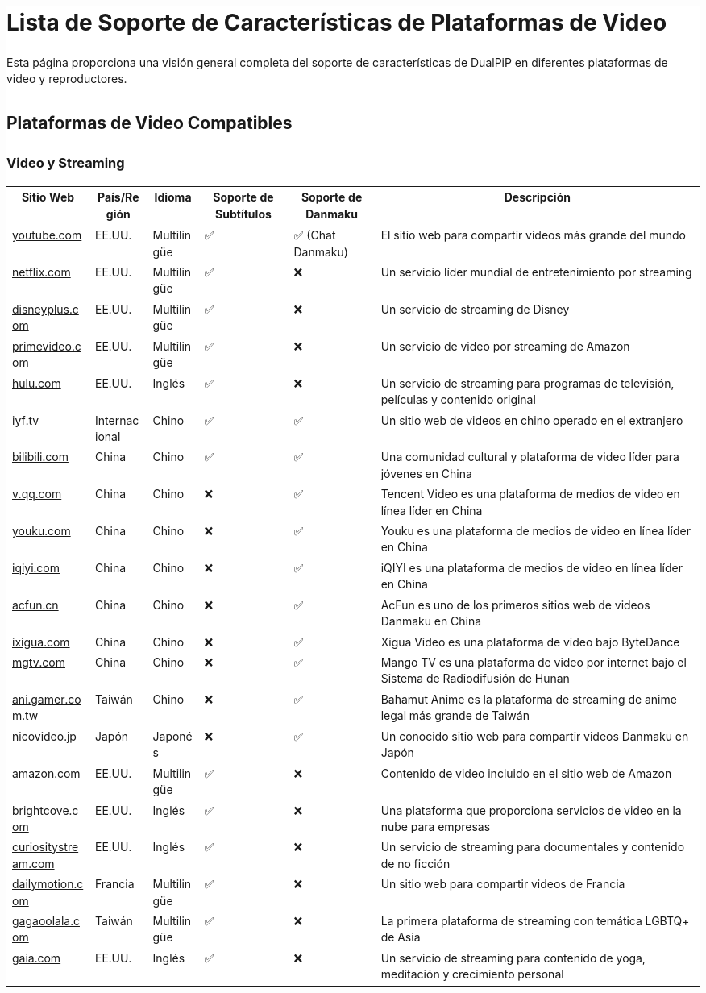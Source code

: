 # Lista de Soporte de Características de Plataformas de Video

Esta página proporciona una visión general completa del soporte de características de DualPiP en diferentes plataformas de video y reproductores.

## Plataformas de Video Compatibles

### Video y Streaming

| Sitio Web                                                                     | País/Región   | Idioma      | Soporte de Subtítulos | Soporte de Danmaku | Descripción                                                                                |
| ----------------------------------------------------------------------------- | ------------- | ----------- | --------------------- | ------------------ | ------------------------------------------------------------------------------------------ |
| <a href="https://youtube.com" target="_blank">youtube.com</a>                 | EE.UU.        | Multilingüe | ✅                    | ✅ (Chat Danmaku)  | El sitio web para compartir videos más grande del mundo                                    |
| <a href="https://netflix.com" target="_blank">netflix.com</a>                 | EE.UU.        | Multilingüe | ✅                    | ❌                 | Un servicio líder mundial de entretenimiento por streaming                                 |
| <a href="https://disneyplus.com" target="_blank">disneyplus.com</a>           | EE.UU.        | Multilingüe | ✅                    | ❌                 | Un servicio de streaming de Disney                                                         |
| <a href="https://primevideo.com" target="_blank">primevideo.com</a>           | EE.UU.        | Multilingüe | ✅                    | ❌                 | Un servicio de video por streaming de Amazon                                               |
| <a href="https://hulu.com" target="_blank">hulu.com</a>                       | EE.UU.        | Inglés      | ✅                    | ❌                 | Un servicio de streaming para programas de televisión, películas y contenido original      |
| <a href="https://iyf.tv" target="_blank">iyf.tv</a>                           | Internacional | Chino       | ✅                    | ✅                 | Un sitio web de videos en chino operado en el extranjero                                   |
| <a href="https://bilibili.com" target="_blank">bilibili.com</a>               | China         | Chino       | ✅                    | ✅                 | Una comunidad cultural y plataforma de video líder para jóvenes en China                   |
| <a href="https://v.qq.com" target="_blank">v.qq.com</a>                       | China         | Chino       | ❌                    | ✅                 | Tencent Video es una plataforma de medios de video en línea líder en China                 |
| <a href="https://youku.com" target="_blank">youku.com</a>                     | China         | Chino       | ❌                    | ✅                 | Youku es una plataforma de medios de video en línea líder en China                         |
| <a href="https://iqiyi.com" target="_blank">iqiyi.com</a>                     | China         | Chino       | ❌                    | ✅                 | iQIYI es una plataforma de medios de video en línea líder en China                         |
| <a href="https://acfun.cn" target="_blank">acfun.cn</a>                       | China         | Chino       | ❌                    | ✅                 | AcFun es uno de los primeros sitios web de videos Danmaku en China                         |
| <a href="https://ixigua.com" target="_blank">ixigua.com</a>                   | China         | Chino       | ❌                    | ✅                 | Xigua Video es una plataforma de video bajo ByteDance                                      |
| <a href="https://mgtv.com" target="_blank">mgtv.com</a>                       | China         | Chino       | ❌                    | ✅                 | Mango TV es una plataforma de video por internet bajo el Sistema de Radiodifusión de Hunan |
| <a href="https://ani.gamer.com.tw" target="_blank">ani.gamer.com.tw</a>       | Taiwán        | Chino       | ❌                    | ✅                 | Bahamut Anime es la plataforma de streaming de anime legal más grande de Taiwán            |
| <a href="https://nicovideo.jp" target="_blank">nicovideo.jp</a>               | Japón         | Japonés     | ❌                    | ✅                 | Un conocido sitio web para compartir videos Danmaku en Japón                               |
| <a href="https://amazon.com" target="_blank">amazon.com</a>                   | EE.UU.        | Multilingüe | ✅                    | ❌                 | Contenido de video incluido en el sitio web de Amazon                                      |
| <a href="https://brightcove.com" target="_blank">brightcove.com</a>           | EE.UU.        | Inglés      | ✅                    | ❌                 | Una plataforma que proporciona servicios de video en la nube para empresas                 |
| <a href="https://curiositystream.com" target="_blank">curiositystream.com</a> | EE.UU.        | Inglés      | ✅                    | ❌                 | Un servicio de streaming para documentales y contenido de no ficción                       |
| <a href="https://dailymotion.com" target="_blank">dailymotion.com</a>         | Francia       | Multilingüe | ✅                    | ❌                 | Un sitio web para compartir videos de Francia                                              |
| <a href="https://gagaoolala.com" target="_blank">gagaoolala.com</a>           | Taiwán        | Multilingüe | ✅                    | ❌                 | La primera plataforma de streaming con temática LGBTQ+ de Asia                             |
| <a href="https://gaia.com" target="_blank">gaia.com</a>                       | EE.UU.        | Inglés      | ✅                    | ❌                 | Un servicio de streaming para contenido de yoga, meditación y crecimiento personal         |